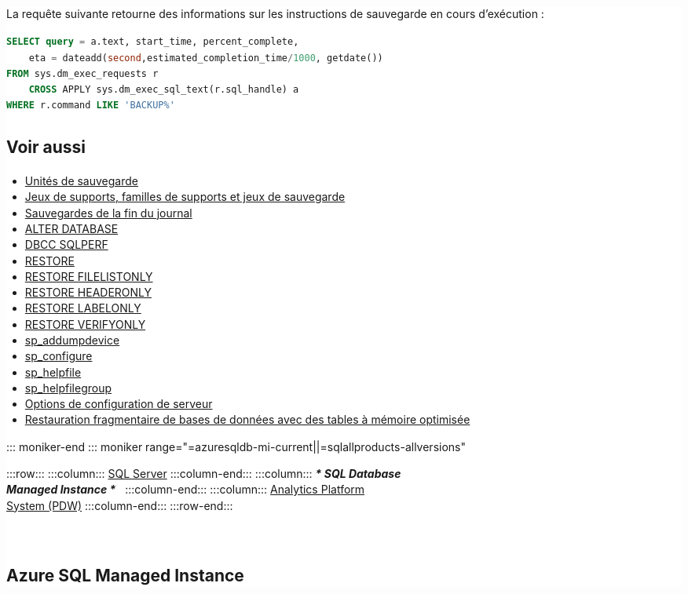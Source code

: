 La requête suivante retourne des informations sur les instructions de sauvegarde en cours d’exécution :
```sql
SELECT query = a.text, start_time, percent_complete,
    eta = dateadd(second,estimated_completion_time/1000, getdate())
FROM sys.dm_exec_requests r
    CROSS APPLY sys.dm_exec_sql_text(r.sql_handle) a
WHERE r.command LIKE 'BACKUP%'
```

## <a name="see-also"></a>Voir aussi

- [Unités de sauvegarde](../../relational-databases/backup-restore/backup-devices-sql-server.md)
- [Jeux de supports, familles de supports et jeux de sauvegarde](../../relational-databases/backup-restore/media-sets-media-families-and-backup-sets-sql-server.md)
- [Sauvegardes de la fin du journal](../../relational-databases/backup-restore/tail-log-backups-sql-server.md)
- [ALTER DATABASE](../../t-sql/statements/alter-database-transact-sql.md)
- [DBCC SQLPERF](../../t-sql/database-console-commands/dbcc-sqlperf-transact-sql.md)
- [RESTORE](../../t-sql/statements/restore-statements-transact-sql.md)
- [RESTORE FILELISTONLY](../../t-sql/statements/restore-statements-filelistonly-transact-sql.md)
- [RESTORE HEADERONLY](../../t-sql/statements/restore-statements-headeronly-transact-sql.md)
- [RESTORE LABELONLY](../../t-sql/statements/restore-statements-labelonly-transact-sql.md)
- [RESTORE VERIFYONLY](../../t-sql/statements/restore-statements-verifyonly-transact-sql.md)
- [sp_addumpdevice](../../relational-databases/system-stored-procedures/sp-addumpdevice-transact-sql.md)
- [sp_configure](../../relational-databases/system-stored-procedures/sp-configure-transact-sql.md)
- [sp_helpfile](../../relational-databases/system-stored-procedures/sp-helpfile-transact-sql.md)
- [sp_helpfilegroup](../../relational-databases/system-stored-procedures/sp-helpfilegroup-transact-sql.md)
- [Options de configuration de serveur](../../database-engine/configure-windows/server-configuration-options-sql-server.md)
- [Restauration fragmentaire de bases de données avec des tables à mémoire optimisée](../../relational-databases/in-memory-oltp/piecemeal-restore-of-databases-with-memory-optimized-tables.md)

::: moniker-end
::: moniker range="=azuresqldb-mi-current||=sqlallproducts-allversions"

:::row:::
    :::column:::
        [SQL Server](backup-transact-sql.md?view=sql-server-2016)
    :::column-end:::
    :::column:::
        **_\* SQL Database<br />Managed Instance \*_** &nbsp;
    :::column-end:::
    :::column:::
        [Analytics Platform<br />System (PDW)](backup-transact-sql.md?view=aps-pdw-2016)
    :::column-end:::
:::row-end:::

&nbsp;

## <a name="azure-sql-managed-instance"></a>Azure SQL Managed Instance
